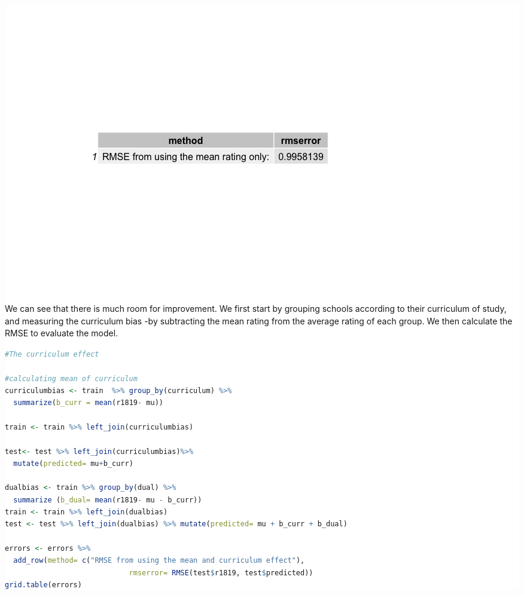 ![](Capstone-Project--P2_files/figure-gfm/mu-1.png)

We can see that there is much room for improvement. We first start by
grouping schools according to their curriculum of study, and measuring
the curriculum bias -by subtracting the mean rating from the average
rating of each group. We then calculate the RMSE to evaluate the model.

``` r
#The curriculum effect

#calculating mean of curriculum
curriculumbias <- train  %>% group_by(curriculum) %>%
  summarize(b_curr = mean(r1819- mu))

train <- train %>% left_join(curriculumbias)

test<- test %>% left_join(curriculumbias)%>%
  mutate(predicted= mu+b_curr)

dualbias <- train %>% group_by(dual) %>%
  summarize (b_dual= mean(r1819- mu - b_curr))
train <- train %>% left_join(dualbias)
test <- test %>% left_join(dualbias) %>% mutate(predicted= mu + b_curr + b_dual)

errors <- errors %>% 
  add_row(method= c("RMSE from using the mean and curriculum effect"),
                             rmserror= RMSE(test$r1819, test$predicted))
grid.table(errors)
```
